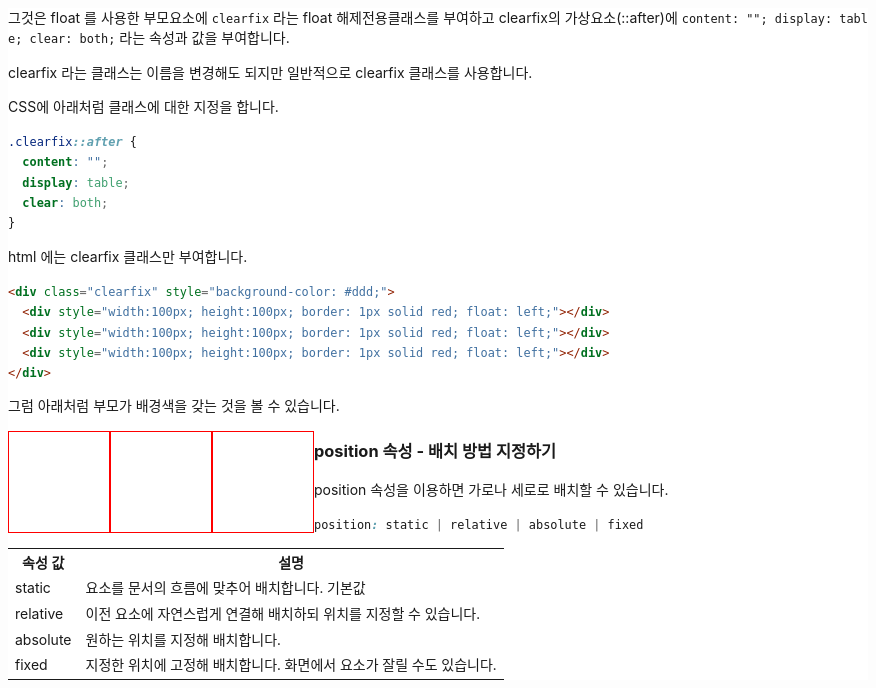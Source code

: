 그것은 float 를 사용한 부모요소에 `clearfix` 라는 float 해제전용클래스를 부여하고 clearfix의 가상요소(::after)에 `content: ""; display: table; clear: both;` 라는 속성과 값을 부여합니다.

clearfix 라는 클래스는 이름을 변경해도 되지만 일반적으로 clearfix 클래스를 사용합니다.

CSS에 아래처럼 클래스에 대한 지정을 합니다.

```CSS
.clearfix::after {
  content: "";
  display: table;
  clear: both;
}
```

html 에는 clearfix 클래스만 부여합니다.

```html
<div class="clearfix" style="background-color: #ddd;">
  <div style="width:100px; height:100px; border: 1px solid red; float: left;"></div>
  <div style="width:100px; height:100px; border: 1px solid red; float: left;"></div>
  <div style="width:100px; height:100px; border: 1px solid red; float: left;"></div>
</div>
```

그럼 아래처럼 부모가 배경색을 갖는 것을 볼 수 있습니다.

<div class="clearfix" style="background-color: #ddd;">
  <div style="width:100px; height:100px; border: 1px solid red; float: left;"></div>
  <div style="width:100px; height:100px; border: 1px solid red; float: left;"></div>
  <div style="width:100px; height:100px; border: 1px solid red; float: left;"></div>
</div>


### position 속성 - 배치 방법 지정하기

position 속성을 이용하면 가로나 세로로 배치할 수 있습니다.

```CSS
position: static | relative | absolute | fixed
```

<table class="table">
    <tr>
        <th>속성 값</th>
        <th>설명</th>
    </tr>
    <tr>
        <td>static</td>
        <td>요소를 문서의 흐름에 맞추어 배치합니다. 기본값</td>
    </tr>
    <tr>
        <td>relative</td>
        <td>이전 요소에 자연스럽게 연결해 배치하되 위치를 지정할 수 있습니다.</td>
    </tr>
    <tr>
      <td>absolute</td>
      <td>원하는 위치를 지정해 배치합니다.</td>
    </tr>
    <tr>
      <td>fixed</td>
      <td>지정한 위치에 고정해 배치합니다. 화면에서 요소가 잘릴 수도 있습니다.</td>
    </tr>
</table>
